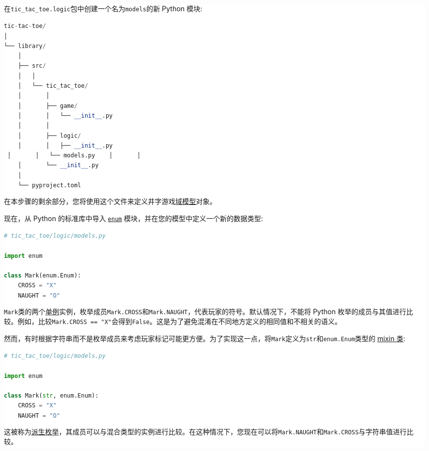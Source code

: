 在`tic_tac_toe.logic`包中创建一个名为`models`的新 Python 模块:

```py
tic-tac-toe/
│
└── library/
    │
    ├── src/
    │   │
    │   └── tic_tac_toe/
    │       │
    │       ├── game/
    │       │   └── __init__.py
    │       │
    │       ├── logic/
    │       │   ├── __init__.py
 │       │   └── models.py    │       │
    │       └── __init__.py
    │
    └── pyproject.toml
```

在本步骤的剩余部分，您将使用这个文件来定义井字游戏[域模型](https://en.wikipedia.org/wiki/Domain_model)对象。

现在，从 Python 的标准库中导入 [`enum`](https://docs.python.org/3/library/enum.html#module-enum) 模块，并在您的模型中定义一个新的数据类型:

```py
# tic_tac_toe/logic/models.py

import enum

class Mark(enum.Enum):
    CROSS = "X"
    NAUGHT = "O"
```

`Mark`类的两个[单例](https://en.wikipedia.org/wiki/Singleton_pattern)实例，枚举成员`Mark.CROSS`和`Mark.NAUGHT`，代表玩家的符号。默认情况下，不能将 Python 枚举的成员与其值进行比较。例如，比较`Mark.CROSS == "X"`会得到`False`。这是为了避免混淆在不同地方定义的相同值和不相关的语义。

然而，有时根据字符串而不是枚举成员来考虑玩家标记可能更方便。为了实现这一点，将`Mark`定义为`str`和`enum.Enum`类型的 [mixin 类](https://realpython.com/inheritance-composition-python/#mixing-features-with-mixin-classes):

```py
# tic_tac_toe/logic/models.py

import enum

class Mark(str, enum.Enum):
    CROSS = "X"
    NAUGHT = "O"
```

这被称为[派生枚举](https://docs.python.org/3/library/enum.html#derived-enumerations)，其成员可以与混合类型的实例进行比较。在这种情况下，您现在可以将`Mark.NAUGHT`和`Mark.CROSS`与字符串值进行比较。
